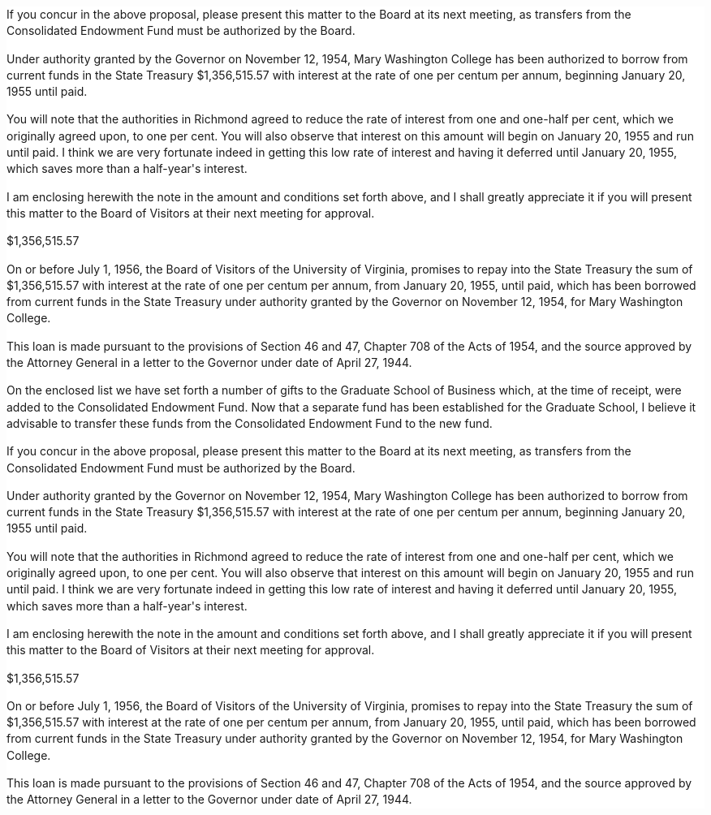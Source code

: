 If you concur in the above proposal, please present this matter to the Board at its next meeting, as transfers from the Consolidated Endowment Fund must be authorized by the Board.

Under authority granted by the Governor on November 12, 1954, Mary Washington College has been authorized to borrow from current funds in the State Treasury $1,356,515.57 with interest at the rate of one per centum per annum, beginning January 20, 1955 until paid.

You will note that the authorities in Richmond agreed to reduce the rate of interest from one and one-half per cent, which we originally agreed upon, to one per cent. You will also observe that interest on this amount will begin on January 20, 1955 and run until paid. I think we are very fortunate indeed in getting this low rate of interest and having it deferred until January 20, 1955, which saves more than a half-year's interest.

I am enclosing herewith the note in the amount and conditions set forth above, and I shall greatly appreciate it if you will present this matter to the Board of Visitors at their next meeting for approval.

$1,356,515.57

On or before July 1, 1956, the Board of Visitors of the University of Virginia, promises to repay into the State Treasury the sum of $1,356,515.57 with interest at the rate of one per centum per annum, from January 20, 1955, until paid, which has been borrowed from current funds in the State Treasury under authority granted by the Governor on November 12, 1954, for Mary Washington College.

This loan is made pursuant to the provisions of Section 46 and 47, Chapter 708 of the Acts of 1954, and the source approved by the Attorney General in a letter to the Governor under date of April 27, 1944.

On the enclosed list we have set forth a number of gifts to the Graduate School of Business which, at the time of receipt, were added to the Consolidated Endowment Fund. Now that a separate fund has been established for the Graduate School, I believe it advisable to transfer these funds from the Consolidated Endowment Fund to the new fund.

If you concur in the above proposal, please present this matter to the Board at its next meeting, as transfers from the Consolidated Endowment Fund must be authorized by the Board.

Under authority granted by the Governor on November 12, 1954, Mary Washington College has been authorized to borrow from current funds in the State Treasury $1,356,515.57 with interest at the rate of one per centum per annum, beginning January 20, 1955 until paid.

You will note that the authorities in Richmond agreed to reduce the rate of interest from one and one-half per cent, which we originally agreed upon, to one per cent. You will also observe that interest on this amount will begin on January 20, 1955 and run until paid. I think we are very fortunate indeed in getting this low rate of interest and having it deferred until January 20, 1955, which saves more than a half-year's interest.

I am enclosing herewith the note in the amount and conditions set forth above, and I shall greatly appreciate it if you will present this matter to the Board of Visitors at their next meeting for approval.

$1,356,515.57

On or before July 1, 1956, the Board of Visitors of the University of Virginia, promises to repay into the State Treasury the sum of $1,356,515.57 with interest at the rate of one per centum per annum, from January 20, 1955, until paid, which has been borrowed from current funds in the State Treasury under authority granted by the Governor on November 12, 1954, for Mary Washington College.

This loan is made pursuant to the provisions of Section 46 and 47, Chapter 708 of the Acts of 1954, and the source approved by the Attorney General in a letter to the Governor under date of April 27, 1944.
